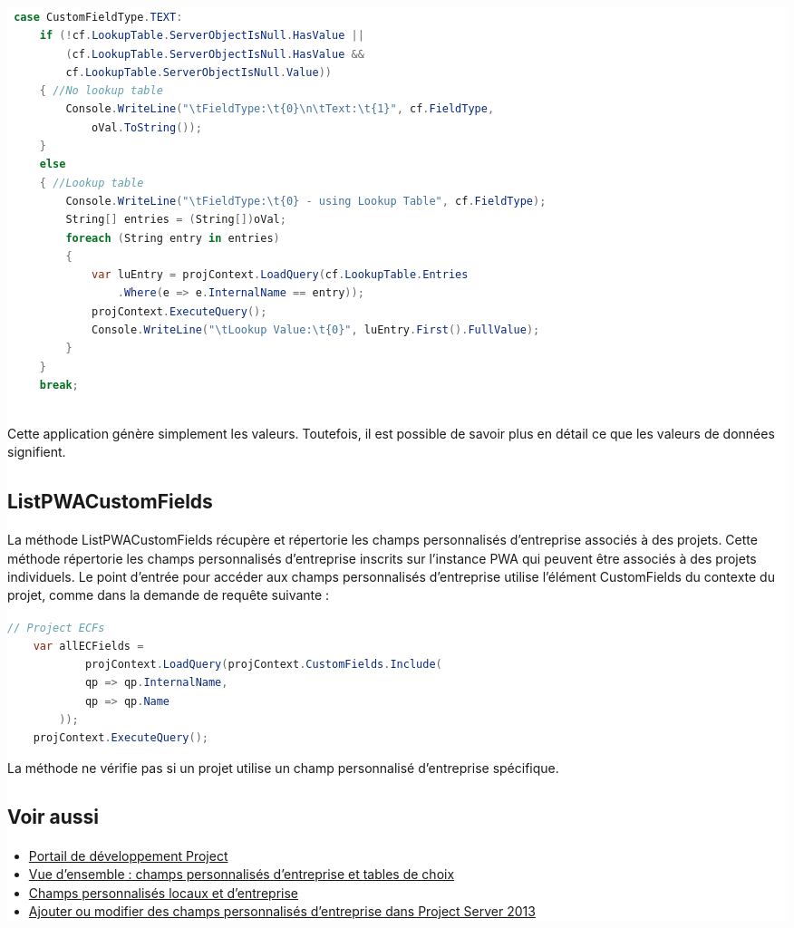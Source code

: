    ```cs
    case CustomFieldType.TEXT:
        if (!cf.LookupTable.ServerObjectIsNull.HasValue ||
            (cf.LookupTable.ServerObjectIsNull.HasValue && 
            cf.LookupTable.ServerObjectIsNull.Value))
        { //No lookup table
            Console.WriteLine("\tFieldType:\t{0}\n\tText:\t{1}", cf.FieldType, 
                oVal.ToString());
        }
        else
        { //Lookup table
            Console.WriteLine("\tFieldType:\t{0} - using Lookup Table", cf.FieldType);
            String[] entries = (String[])oVal;
            foreach (String entry in entries)
            {
                var luEntry = projContext.LoadQuery(cf.LookupTable.Entries
                    .Where(e => e.InternalName == entry));
                projContext.ExecuteQuery();
                Console.WriteLine("\tLookup Value:\t{0}", luEntry.First().FullValue);  
            }
        }
        break;
    
   ```

   Cette application génère simplement les valeurs. Toutefois, il est possible de savoir plus en détail ce que les valeurs de données signifient.
    
## <a name="listpwacustomfields"></a>ListPWACustomFields

La méthode ListPWACustomFields récupère et répertorie les champs personnalisés d’entreprise associés à des projets. Cette méthode répertorie les champs personnalisés d’entreprise inscrits sur l’instance PWA qui peuvent être associés à des projets individuels. Le point d’entrée pour accéder aux champs personnalisés d’entreprise utilise l’élément CustomFields du contexte du projet, comme dans la demande de requête suivante :
  
```cs
// Project ECFs
    var allECFields = 
            projContext.LoadQuery(projContext.CustomFields.Include(
            qp => qp.InternalName,
            qp => qp.Name
        ));
    projContext.ExecuteQuery();

```

La méthode ne vérifie pas si un projet utilise un champ personnalisé d’entreprise spécifique.
  
## <a name="see-also"></a>Voir aussi

- [Portail de développement Project](https://developer.microsoft.com/en-us/project)
- [Vue d’ensemble : champs personnalisés d’entreprise et tables de choix](https://support.office.com/en-us/article/overview-enterprise-custom-fields-and-lookup-tables-f99db553-0b33-4648-93c0-f6a74637d790?ui=en-us&rs=en-us&ad=us)
- [Champs personnalisés locaux et d’entreprise](https://msdn.microsoft.com/library/office/ms447495(v=office.14).aspx)
- [Ajouter ou modifier des champs personnalisés d’entreprise dans Project Server 2013](https://docs.microsoft.com/project/add-or-edit-enterprise-custom-fields-in-project-server)
    

